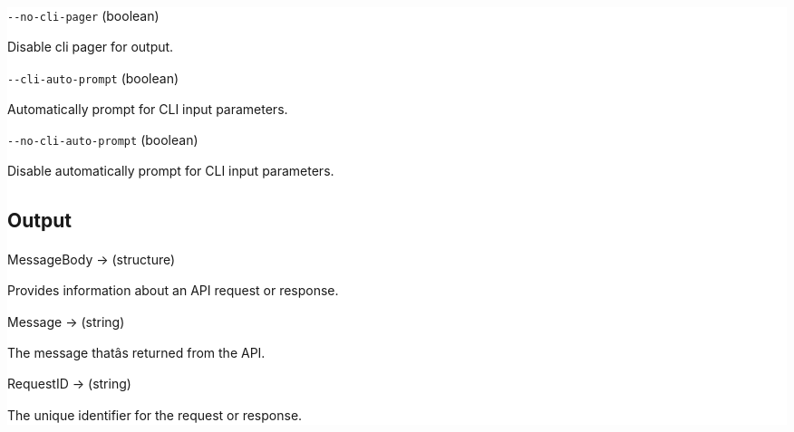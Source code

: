 `--no-cli-pager` (boolean)

Disable cli pager for output.

`--cli-auto-prompt` (boolean)

Automatically prompt for CLI input parameters.

`--no-cli-auto-prompt` (boolean)

Disable automatically prompt for CLI input parameters.

## Output

MessageBody -> (structure)

Provides information about an API request or response.

Message -> (string)

The message thatâs returned from the API.

RequestID -> (string)

The unique identifier for the request or response.